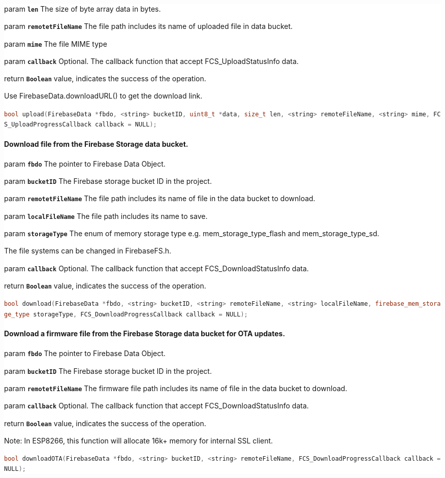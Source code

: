 param **`len`** The size of byte array data in bytes.

param **`remotetFileName`** The file path includes its name of uploaded file in data bucket.

param **`mime`** The file MIME type

param **`callback`** Optional. The callback function that accept FCS_UploadStatusInfo data.

return **`Boolean`** value, indicates the success of the operation. 

Use FirebaseData.downloadURL() to get the download link.

```cpp
bool upload(FirebaseData *fbdo, <string> bucketID, uint8_t *data, size_t len, <string> remoteFileName, <string> mime, FCS_UploadProgressCallback callback = NULL);
```



#### Download file from the Firebase Storage data bucket.

param **`fbdo`** The pointer to Firebase Data Object.

param **`bucketID`** The Firebase storage bucket ID in the project.

param **`remotetFileName`** The file path includes its name of file in the data bucket to download.

param **`localFileName`** The file path includes its name to save.

param **`storageType`** The enum of memory storage type e.g. mem_storage_type_flash and mem_storage_type_sd.

The file systems can be changed in FirebaseFS.h.

param **`callback`** Optional. The callback function that accept FCS_DownloadStatusInfo data.

return **`Boolean`** value, indicates the success of the operation. 

```cpp
bool download(FirebaseData *fbdo, <string> bucketID, <string> remoteFileName, <string> localFileName, firebase_mem_storage_type storageType, FCS_DownloadProgressCallback callback = NULL);
```



#### Download a firmware file from the Firebase Storage data bucket for OTA updates.

param **`fbdo`** The pointer to Firebase Data Object.

param **`bucketID`** The Firebase storage bucket ID in the project.

param **`remotetFileName`** The firmware file path includes its name of file in the data bucket to download.

param **`callback`** Optional. The callback function that accept FCS_DownloadStatusInfo data.

return **`Boolean`** value, indicates the success of the operation. 

Note: In ESP8266, this function will allocate 16k+ memory for internal SSL client.

```cpp
bool downloadOTA(FirebaseData *fbdo, <string> bucketID, <string> remoteFileName, FCS_DownloadProgressCallback callback = NULL);
```
